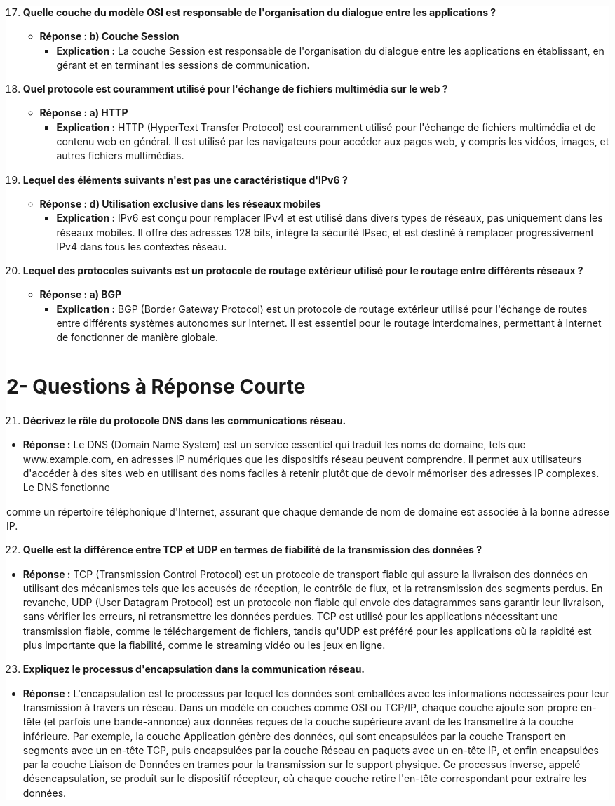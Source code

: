 17. **Quelle couche du modèle OSI est responsable de l'organisation du dialogue entre les applications ?**
    - **Réponse : b) Couche Session**
      - **Explication :** La couche Session est responsable de l'organisation du dialogue entre les applications en établissant, en gérant et en terminant les sessions de communication.

18. **Quel protocole est couramment utilisé pour l'échange de fichiers multimédia sur le web ?**
    - **Réponse : a) HTTP**
      - **Explication :** HTTP (HyperText Transfer Protocol) est couramment utilisé pour l'échange de fichiers multimédia et de contenu web en général. Il est utilisé par les navigateurs pour accéder aux pages web, y compris les vidéos, images, et autres fichiers multimédias.

19. **Lequel des éléments suivants n'est pas une caractéristique d'IPv6 ?**
    - **Réponse : d) Utilisation exclusive dans les réseaux mobiles**
      - **Explication :** IPv6 est conçu pour remplacer IPv4 et est utilisé dans divers types de réseaux, pas uniquement dans les réseaux mobiles. Il offre des adresses 128 bits, intègre la sécurité IPsec, et est destiné à remplacer progressivement IPv4 dans tous les contextes réseau.

20. **Lequel des protocoles suivants est un protocole de routage extérieur utilisé pour le routage entre différents réseaux ?**
    - **Réponse : a) BGP**
      - **Explication :** BGP (Border Gateway Protocol) est un protocole de routage extérieur utilisé pour l'échange de routes entre différents systèmes autonomes sur Internet. Il est essentiel pour le routage interdomaines, permettant à Internet de fonctionner de manière globale.

# 2- Questions à Réponse Courte

21. **Décrivez le rôle du protocole DNS dans les communications réseau.**
   - **Réponse :** Le DNS (Domain Name System) est un service essentiel qui traduit les noms de domaine, tels que www.example.com, en adresses IP numériques que les dispositifs réseau peuvent comprendre. Il permet aux utilisateurs d'accéder à des sites web en utilisant des noms faciles à retenir plutôt que de devoir mémoriser des adresses IP complexes. Le DNS fonctionne

 comme un répertoire téléphonique d'Internet, assurant que chaque demande de nom de domaine est associée à la bonne adresse IP.

22. **Quelle est la différence entre TCP et UDP en termes de fiabilité de la transmission des données ?**
   - **Réponse :** TCP (Transmission Control Protocol) est un protocole de transport fiable qui assure la livraison des données en utilisant des mécanismes tels que les accusés de réception, le contrôle de flux, et la retransmission des segments perdus. En revanche, UDP (User Datagram Protocol) est un protocole non fiable qui envoie des datagrammes sans garantir leur livraison, sans vérifier les erreurs, ni retransmettre les données perdues. TCP est utilisé pour les applications nécessitant une transmission fiable, comme le téléchargement de fichiers, tandis qu'UDP est préféré pour les applications où la rapidité est plus importante que la fiabilité, comme le streaming vidéo ou les jeux en ligne.

23. **Expliquez le processus d'encapsulation dans la communication réseau.**
   - **Réponse :** L'encapsulation est le processus par lequel les données sont emballées avec les informations nécessaires pour leur transmission à travers un réseau. Dans un modèle en couches comme OSI ou TCP/IP, chaque couche ajoute son propre en-tête (et parfois une bande-annonce) aux données reçues de la couche supérieure avant de les transmettre à la couche inférieure. Par exemple, la couche Application génère des données, qui sont encapsulées par la couche Transport en segments avec un en-tête TCP, puis encapsulées par la couche Réseau en paquets avec un en-tête IP, et enfin encapsulées par la couche Liaison de Données en trames pour la transmission sur le support physique. Ce processus inverse, appelé désencapsulation, se produit sur le dispositif récepteur, où chaque couche retire l'en-tête correspondant pour extraire les données.

